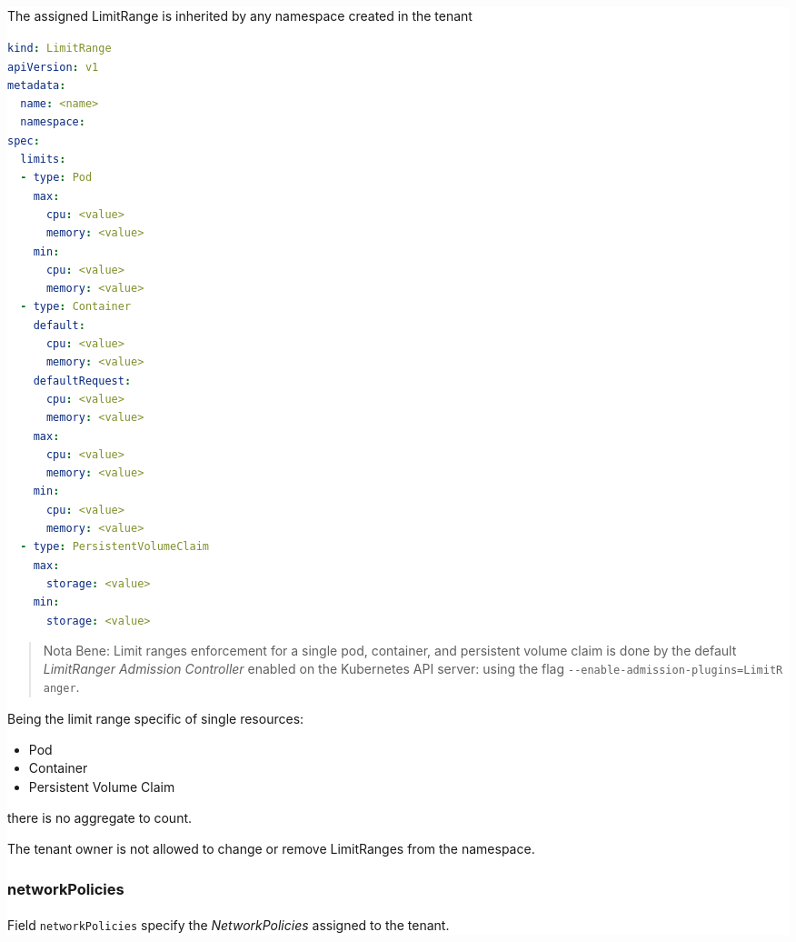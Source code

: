 The assigned LimitRange is inherited by any namespace created in the tenant

```yaml
kind: LimitRange
apiVersion: v1
metadata:
  name: <name>
  namespace:
spec:
  limits:
  - type: Pod
    max:
      cpu: <value>
      memory: <value>
    min:
      cpu: <value>
      memory: <value> 
  - type: Container
    default:
      cpu: <value>
      memory: <value>
    defaultRequest:
      cpu: <value>
      memory: <value>
    max:
      cpu: <value>
      memory: <value>
    min:
      cpu: <value>
      memory: <value>          
  - type: PersistentVolumeClaim
    max:
      storage: <value>
    min:
      storage: <value>  
```

> Nota Bene:
> Limit ranges enforcement for a single pod, container, and persistent volume
> claim is done by the default _LimitRanger Admission Controller_ enabled on
> the Kubernetes API server: using the flag
> `--enable-admission-plugins=LimitRanger`.

Being the limit range specific of single resources:

- Pod
- Container
- Persistent Volume Claim

there is no aggregate to count.

The tenant owner is not allowed to change or remove LimitRanges from the namespace.

### networkPolicies
Field `networkPolicies` specify the _NetworkPolicies_ assigned to the tenant.
